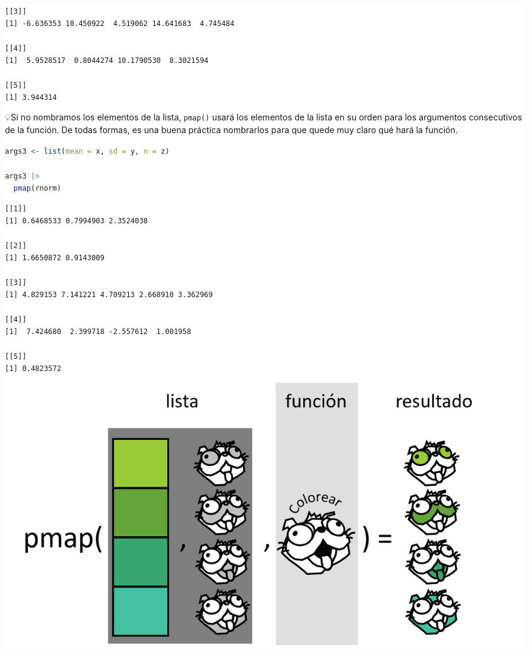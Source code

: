     [[3]]
    [1] -6.636353 10.450922  4.519062 14.641683  4.745484

    [[4]]
    [1]  5.9528517  0.8044274 10.1790530  8.3021594

    [[5]]
    [1] 3.944314

💡Si no nombramos los elementos de la lista, `pmap()` usará los
elementos de la lista en su orden para los argumentos consecutivos de la
función. De todas formas, es una buena práctica nombrarlos para que
quede muy claro qué hará la función.

``` r
args3 <- list(mean = x, sd = y, n = z) 

args3 |> 
  pmap(rnorm)
```

    [[1]]
    [1] 0.6468533 0.7994903 2.3524038

    [[2]]
    [1] 1.6650872 0.9143009

    [[3]]
    [1] 4.829153 7.141221 4.709213 2.668910 3.362969

    [[4]]
    [1]  7.424680  2.399718 -2.557612  1.001958

    [[5]]
    [1] 0.4823572

![](images/pmap.png)
